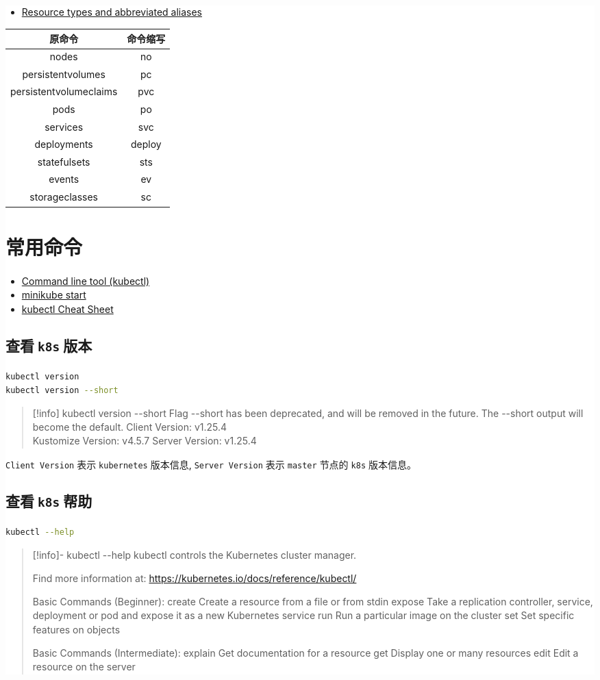 - [Resource types and abbreviated aliases](https://kubernetes.io/docs/reference/kubectl/#resource-types)

|         原命令         | 命令缩写 |
| :--------------------: | :------: |
|         nodes          |    no    |
|   persistentvolumes    |    pc    |
| persistentvolumeclaims |   pvc    |
|          pods          |    po    |
|        services        |   svc    |
|      deployments       |  deploy  |
|      statefulsets      |   sts    |
|         events         |    ev    |
|     storageclasses     |    sc    |

# 常用命令

- [Command line tool (kubectl)](https://kubernetes.io/docs/reference/kubectl/)
- [minikube start](https://minikube.sigs.k8s.io/docs/start/)
- [kubectl Cheat Sheet](https://kubernetes.io/docs/reference/kubectl/cheatsheet/)

## 查看 `k8s` 版本

```bash
kubectl version
kubectl version --short
```

> [!info] kubectl version --short
> Flag --short has been deprecated, and will be removed in the future. The --short output will become the default.
> Client Version: v1.25.4  
> Kustomize Version: v4.5.7
> Server Version: v1.25.4

`Client Version` 表示 `kubernetes` 版本信息, `Server Version` 表示 `master` 节点的 `k8s` 版本信息。

## 查看 `k8s` 帮助

```bash
kubectl --help
```

> [!info]- kubectl --help
> kubectl controls the Kubernetes cluster manager.
> 
>  Find more information at: https://kubernetes.io/docs/reference/kubectl/
> 
> Basic Commands (Beginner):
>   create          Create a resource from a file or from stdin
>   expose          Take a replication controller, service, deployment or pod and expose it as a new Kubernetes service
>   run             Run a particular image on the cluster
>   set             Set specific features on objects
> 
> Basic Commands (Intermediate):
>   explain         Get documentation for a resource
>   get             Display one or many resources
>   edit            Edit a resource on the server